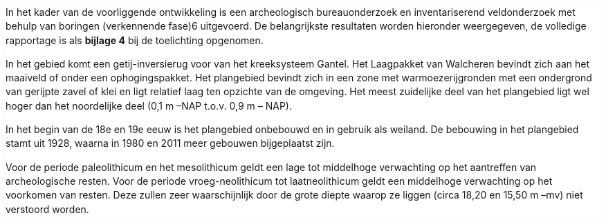 In het kader van de voorliggende ontwikkeling is een archeologisch bureauonderzoek en inventariserend veldonderzoek met behulp van boringen (verkennende fase)6 uitgevoerd. De belangrijkste resultaten worden hieronder weergegeven, de volledige rapportage is als **bijlage 4** bij de toelichting opgenomen.

In het gebied komt een getij-inversierug voor van het kreeksysteem Gantel. Het Laagpakket van Walcheren bevindt zich aan het maaiveld of onder een ophogingspakket. Het plangebied bevindt zich in een zone met warmoezerijgronden met een ondergrond van gerijpte zavel of klei en ligt relatief laag ten opzichte van de omgeving. Het meest zuidelijke deel van het plangebied ligt wel hoger dan het noordelijke deel (0,1 m –NAP t.o.v. 0,9 m – NAP).

In het begin van de 18e en 19e eeuw is het plangebied onbebouwd en in gebruik als weiland. De bebouwing in het plangebied stamt uit 1928, waarna in 1980 en 2011 meer gebouwen bijgeplaatst zijn.

Voor de periode paleolithicum en het mesolithicum geldt een lage tot middelhoge verwachting op het aantreffen van archeologische resten. Voor de periode vroeg-neolithicum tot laatneolithicum geldt een middelhoge verwachting op het voorkomen van resten. Deze zullen zeer waarschijnlijk door de grote diepte waarop ze liggen (circa 18,20 en 15,50 m –mv) niet verstoord worden.

